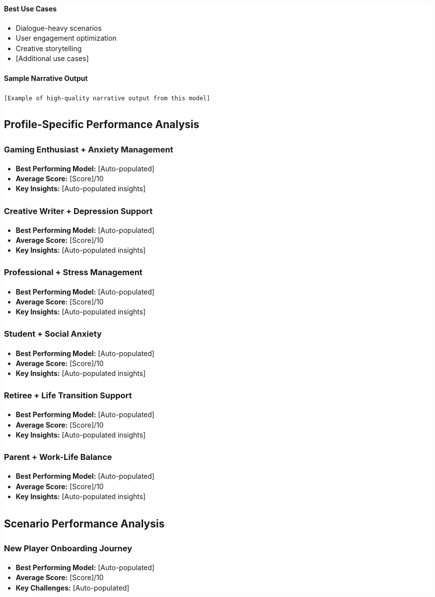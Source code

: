 #### Best Use Cases
- Dialogue-heavy scenarios
- User engagement optimization
- Creative storytelling
- [Additional use cases]

#### Sample Narrative Output
```
[Example of high-quality narrative output from this model]
```

## Profile-Specific Performance Analysis

### Gaming Enthusiast + Anxiety Management
- **Best Performing Model:** [Auto-populated]
- **Average Score:** [Score]/10
- **Key Insights:** [Auto-populated insights]

### Creative Writer + Depression Support
- **Best Performing Model:** [Auto-populated]
- **Average Score:** [Score]/10
- **Key Insights:** [Auto-populated insights]

### Professional + Stress Management
- **Best Performing Model:** [Auto-populated]
- **Average Score:** [Score]/10
- **Key Insights:** [Auto-populated insights]

### Student + Social Anxiety
- **Best Performing Model:** [Auto-populated]
- **Average Score:** [Score]/10
- **Key Insights:** [Auto-populated insights]

### Retiree + Life Transition Support
- **Best Performing Model:** [Auto-populated]
- **Average Score:** [Score]/10
- **Key Insights:** [Auto-populated insights]

### Parent + Work-Life Balance
- **Best Performing Model:** [Auto-populated]
- **Average Score:** [Score]/10
- **Key Insights:** [Auto-populated insights]

## Scenario Performance Analysis

### New Player Onboarding Journey
- **Best Performing Model:** [Auto-populated]
- **Average Score:** [Score]/10
- **Key Challenges:** [Auto-populated]
